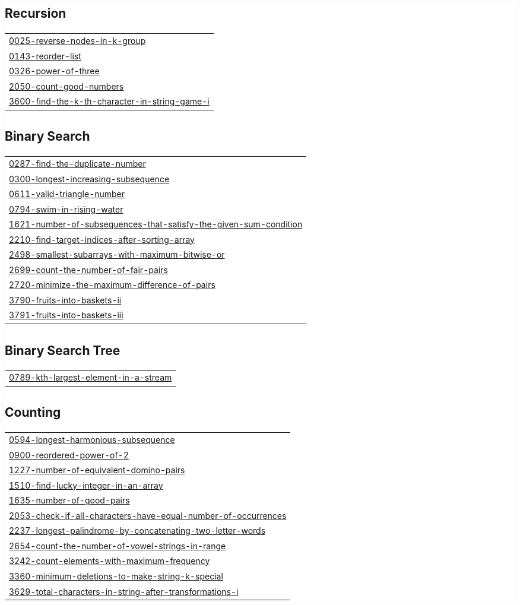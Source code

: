## Recursion
|  |
| ------- |
| [0025-reverse-nodes-in-k-group](https://github.com/kollisaivenu/LeetCode/tree/master/0025-reverse-nodes-in-k-group) |
| [0143-reorder-list](https://github.com/kollisaivenu/LeetCode/tree/master/0143-reorder-list) |
| [0326-power-of-three](https://github.com/kollisaivenu/LeetCode/tree/master/0326-power-of-three) |
| [2050-count-good-numbers](https://github.com/kollisaivenu/LeetCode/tree/master/2050-count-good-numbers) |
| [3600-find-the-k-th-character-in-string-game-i](https://github.com/kollisaivenu/LeetCode/tree/master/3600-find-the-k-th-character-in-string-game-i) |
## Binary Search
|  |
| ------- |
| [0287-find-the-duplicate-number](https://github.com/kollisaivenu/LeetCode/tree/master/0287-find-the-duplicate-number) |
| [0300-longest-increasing-subsequence](https://github.com/kollisaivenu/LeetCode/tree/master/0300-longest-increasing-subsequence) |
| [0611-valid-triangle-number](https://github.com/kollisaivenu/LeetCode/tree/master/0611-valid-triangle-number) |
| [0794-swim-in-rising-water](https://github.com/kollisaivenu/LeetCode/tree/master/0794-swim-in-rising-water) |
| [1621-number-of-subsequences-that-satisfy-the-given-sum-condition](https://github.com/kollisaivenu/LeetCode/tree/master/1621-number-of-subsequences-that-satisfy-the-given-sum-condition) |
| [2210-find-target-indices-after-sorting-array](https://github.com/kollisaivenu/LeetCode/tree/master/2210-find-target-indices-after-sorting-array) |
| [2498-smallest-subarrays-with-maximum-bitwise-or](https://github.com/kollisaivenu/LeetCode/tree/master/2498-smallest-subarrays-with-maximum-bitwise-or) |
| [2699-count-the-number-of-fair-pairs](https://github.com/kollisaivenu/LeetCode/tree/master/2699-count-the-number-of-fair-pairs) |
| [2720-minimize-the-maximum-difference-of-pairs](https://github.com/kollisaivenu/LeetCode/tree/master/2720-minimize-the-maximum-difference-of-pairs) |
| [3790-fruits-into-baskets-ii](https://github.com/kollisaivenu/LeetCode/tree/master/3790-fruits-into-baskets-ii) |
| [3791-fruits-into-baskets-iii](https://github.com/kollisaivenu/LeetCode/tree/master/3791-fruits-into-baskets-iii) |
## Binary Search Tree
|  |
| ------- |
| [0789-kth-largest-element-in-a-stream](https://github.com/kollisaivenu/LeetCode/tree/master/0789-kth-largest-element-in-a-stream) |
## Counting
|  |
| ------- |
| [0594-longest-harmonious-subsequence](https://github.com/kollisaivenu/LeetCode/tree/master/0594-longest-harmonious-subsequence) |
| [0900-reordered-power-of-2](https://github.com/kollisaivenu/LeetCode/tree/master/0900-reordered-power-of-2) |
| [1227-number-of-equivalent-domino-pairs](https://github.com/kollisaivenu/LeetCode/tree/master/1227-number-of-equivalent-domino-pairs) |
| [1510-find-lucky-integer-in-an-array](https://github.com/kollisaivenu/LeetCode/tree/master/1510-find-lucky-integer-in-an-array) |
| [1635-number-of-good-pairs](https://github.com/kollisaivenu/LeetCode/tree/master/1635-number-of-good-pairs) |
| [2053-check-if-all-characters-have-equal-number-of-occurrences](https://github.com/kollisaivenu/LeetCode/tree/master/2053-check-if-all-characters-have-equal-number-of-occurrences) |
| [2237-longest-palindrome-by-concatenating-two-letter-words](https://github.com/kollisaivenu/LeetCode/tree/master/2237-longest-palindrome-by-concatenating-two-letter-words) |
| [2654-count-the-number-of-vowel-strings-in-range](https://github.com/kollisaivenu/LeetCode/tree/master/2654-count-the-number-of-vowel-strings-in-range) |
| [3242-count-elements-with-maximum-frequency](https://github.com/kollisaivenu/LeetCode/tree/master/3242-count-elements-with-maximum-frequency) |
| [3360-minimum-deletions-to-make-string-k-special](https://github.com/kollisaivenu/LeetCode/tree/master/3360-minimum-deletions-to-make-string-k-special) |
| [3629-total-characters-in-string-after-transformations-i](https://github.com/kollisaivenu/LeetCode/tree/master/3629-total-characters-in-string-after-transformations-i) |
